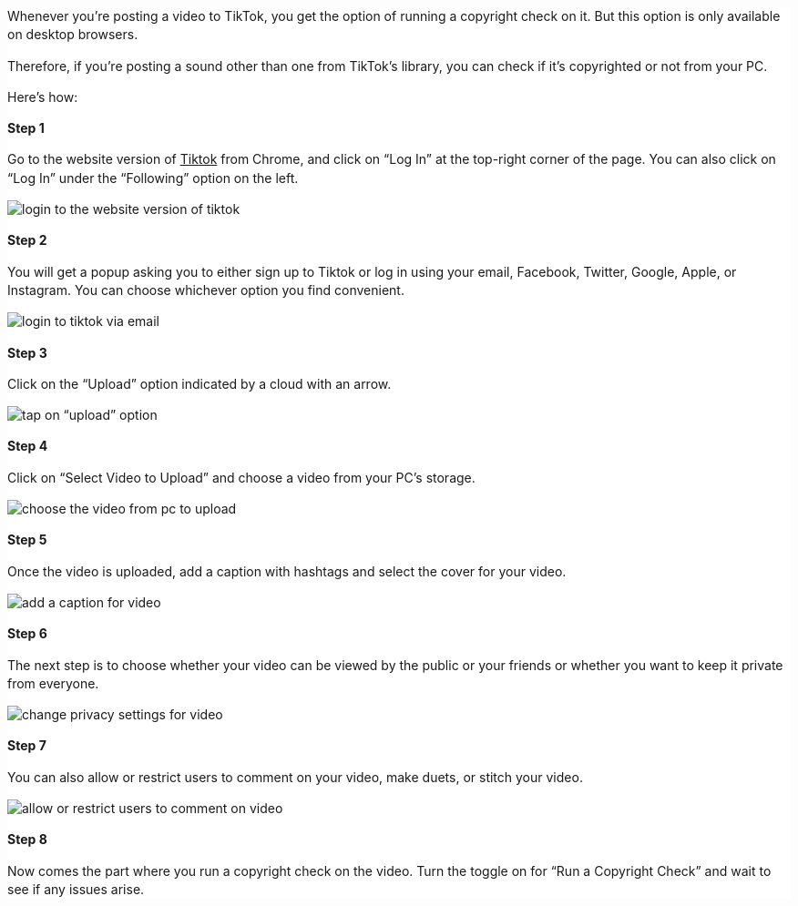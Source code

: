 Whenever you’re posting a video to TikTok, you get the option of running a copyright check on it. But this option is only available on desktop browsers.

Therefore, if you’re posting a sound other than one from TikTok’s library, you can check if it’s copyrighted or not from your PC.

Here’s how:

**Step 1**

Go to the website version of [Tiktok](https://www.tiktok.com/) from Chrome, and click on “Log In” at the top-right corner of the page. You can also click on “Log In” under the “Following” option on the left.

![login to the website version of tiktok](https://images.wondershare.com/filmora/article-images/2022/03/1-how-to-check-tiktok-video-copyright-before-uploading.png)

**Step 2**

You will get a popup asking you to either sign up to Tiktok or log in using your email, Facebook, Twitter, Google, Apple, or Instagram. You can choose whichever option you find convenient.

![login to tiktok via email](https://images.wondershare.com/filmora/article-images/2022/03/2-how-to-check-tiktok-video-copyright-before-uploading.png)

**Step 3**

Click on the “Upload” option indicated by a cloud with an arrow.

![tap on “upload” option](https://images.wondershare.com/filmora/article-images/2022/03/3-how-to-check-tiktok-video-copyright-before-uploading.png)

**Step 4**

Click on “Select Video to Upload” and choose a video from your PC’s storage.

![choose the video from pc to upload](https://images.wondershare.com/filmora/article-images/2022/03/4-how-to-check-tiktok-video-copyright-before-uploading.png)

**Step 5**

Once the video is uploaded, add a caption with hashtags and select the cover for your video.

![add a caption for video](https://images.wondershare.com/filmora/article-images/2022/03/5-how-to-check-tiktok-video-copyright-before-uploading.png)

**Step 6**

The next step is to choose whether your video can be viewed by the public or your friends or whether you want to keep it private from everyone.

![change privacy settings for video](https://images.wondershare.com/filmora/article-images/2022/03/6-how-to-check-tiktok-video-copyright-before-uploading.png)

**Step 7**

You can also allow or restrict users to comment on your video, make duets, or stitch your video.

![allow or restrict users to comment on video](https://images.wondershare.com/filmora/article-images/2022/03/7-how-to-check-tiktok-video-copyright-before-uploading.png)

**Step 8**

Now comes the part where you run a copyright check on the video. Turn the toggle on for “Run a Copyright Check” and wait to see if any issues arise.
